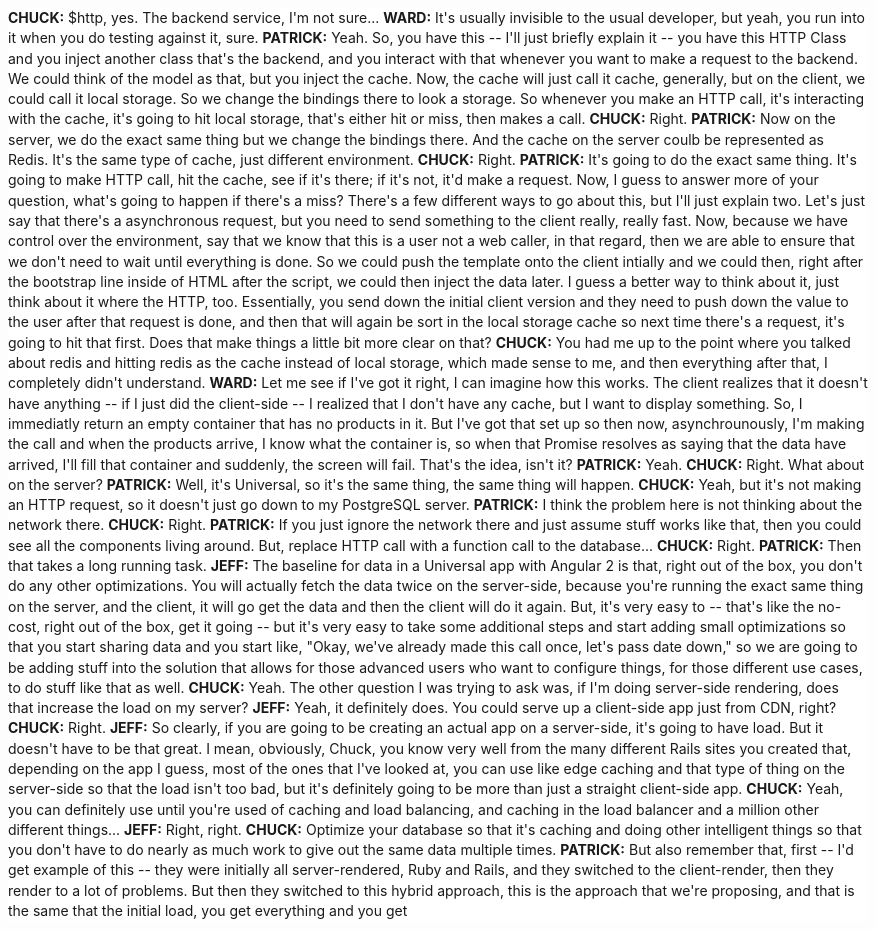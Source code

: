 **CHUCK:** $http, yes. The backend service, I'm not sure... **WARD:** It's usually invisible to the usual developer, but yeah, you run into it when you do testing against it, sure. **PATRICK:** Yeah. So, you have this -- I'll just briefly explain it -- you have this HTTP Class and you inject another class that's the backend, and you interact with that whenever you want to make a request to the backend. We could think of the model as that, but you inject the cache. Now, the cache will just call it cache, generally, but on the client, we could call it local storage. So we change the bindings there to look a storage. So whenever you make an HTTP call, it's interacting with the cache, it's going to hit local storage, that's either hit or miss, then makes a call. **CHUCK:** Right. **PATRICK:** Now on the server, we do the exact same thing but we change the bindings there. And the cache on the server coulb be represented as Redis. It's the same type of cache, just different environment. **CHUCK:** Right. **PATRICK:** It's going to do the exact same thing. It's going to make HTTP call, hit the cache, see if it's there; if it's not, it'd make a request. Now, I guess to answer more of your question, what's going to happen if there's a miss? There's a few different ways to go about this, but I'll just explain two. Let's just say that there's a asynchronous request, but you need to send something to the client really, really fast. Now, because we have control over the environment, say that we know that this is a user not a web caller, in that regard, then we are able to ensure that we don't need to wait until everything is done. So we could push the template onto the client intially and we could then, right after the bootstrap line inside of HTML after the script, we could then inject the data later. I guess a better way to think about it, just think about it where the HTTP, too. Essentially, you send down the initial client version and they need to push down the value to the user after that request is done, and then that will again be sort in the local storage cache so next time there's a request, it's going to hit that first. Does that make things a little bit more clear on that? **CHUCK:** You had me up to the point where you talked about redis and hitting redis as the cache instead of local storage, which made sense to me, and then everything after that, I completely didn't understand. **WARD:** Let me see if I've got it right, I can imagine how this works. The client realizes that it doesn't have anything -- if I just did the client-side -- I realized that I don't have any cache, but I want to display something. So, I immediatly return an empty container that has no products in it. But I've got that set up so then now, asynchrounously, I'm making the call and when the products arrive, I know what the container is, so when that Promise resolves as saying that the data have arrived, I'll fill that container and suddenly, the screen will fail. That's the idea, isn't it? **PATRICK:** Yeah. **CHUCK:** Right. What about on the server? **PATRICK:** Well, it's Universal, so it's the same thing, the same thing will happen. **CHUCK:** Yeah, but it's not making an HTTP request, so it doesn't just go down to my PostgreSQL server. **PATRICK:** I think the problem here is not thinking about the network there. **CHUCK:** Right. **PATRICK:** If you just ignore the network there and just assume stuff works like that, then you could see all the components living around. But, replace HTTP call with a function call to the database... **CHUCK:** Right. **PATRICK:** Then that takes a long running task. **JEFF:** The baseline for data in a Universal app with Angular 2 is that, right out of the box, you don't do any other optimizations. You will actually fetch the data twice on the server-side, because you're running the exact same thing on the server, and the client, it will go get the data and then the client will do it again. But, it's very easy to -- that's like the no-cost, right out of the box, get it going -- but it's very easy to take some additional steps and start adding small optimizations so that you start sharing data and you start like, "Okay, we've already made this call once, let's pass date down," so we are going to be adding stuff into the solution that allows for those advanced users who want to configure things, for those different use cases, to do stuff like that as well. **CHUCK:** Yeah. The other question I was trying to ask was, if I'm doing server-side rendering, does that increase the load on my server? **JEFF:** Yeah, it definitely does. You could serve up a client-side app just from CDN, right? **CHUCK:** Right. **JEFF:** So clearly, if you are going to be creating an actual app on a server-side, it's going to have load. But it doesn't have to be that great. I mean, obviously, Chuck, you know very well from the many different Rails sites you created that, depending on the app I guess, most of the ones that I've looked at, you can use like edge caching and that type of thing on the server-side so that the load isn't too bad, but it's definitely going to be more than just a straight client-side app. **CHUCK:** Yeah, you can definitely use until you're used of caching and load balancing, and caching in the load balancer and a million other different things... **JEFF:** Right, right. **CHUCK:** Optimize your database so that it's caching and doing other intelligent things so that you don't have to do nearly as much work to give out the same data multiple times. **PATRICK:** But also remember that, first -- I'd get example of this -- they were initially all server-rendered, Ruby and Rails, and they switched to the client-render, then they render to a lot of problems. But then they switched to this hybrid approach, this is the approach that we're proposing, and that is the same that the initial load, you get everything and you get
